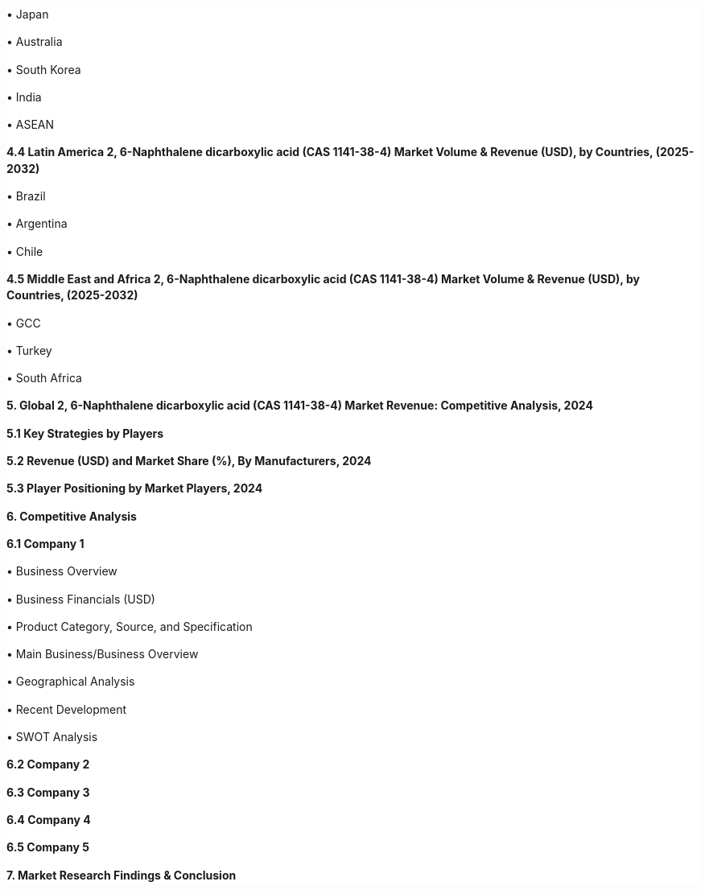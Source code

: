 • Japan

• Australia

• South Korea

• India

• ASEAN

<strong>4.4 Latin America 2, 6-Naphthalene dicarboxylic acid (CAS 1141-38-4) Market Volume &amp; Revenue (USD), by Countries, (2025-2032)</strong>

• Brazil

• Argentina

• Chile

<strong>4.5 Middle East and Africa 2, 6-Naphthalene dicarboxylic acid (CAS 1141-38-4) Market Volume &amp; Revenue (USD), by Countries, (2025-2032)</strong>

• GCC

• Turkey

• South Africa

<strong>5. Global 2, 6-Naphthalene dicarboxylic acid (CAS 1141-38-4) Market Revenue: Competitive Analysis, 2024</strong>

<strong>5.1 Key Strategies by Players</strong>

<strong>5.2 Revenue (USD) and Market Share (%), By Manufacturers, 2024</strong>

<strong>5.3 Player Positioning by Market Players, 2024</strong>

<strong>6. Competitive Analysis</strong>

<strong>6.1 Company 1</strong>

• Business Overview

• Business Financials (USD)

• Product Category, Source, and Specification

• Main Business/Business Overview

• Geographical Analysis

• Recent Development

• SWOT Analysis

<strong>6.2 Company 2</strong>

<strong>6.3 Company 3</strong>

<strong>6.4 Company 4</strong>

<strong>6.5 Company 5</strong>

<strong>7. Market Research Findings &amp; Conclusion</strong>
